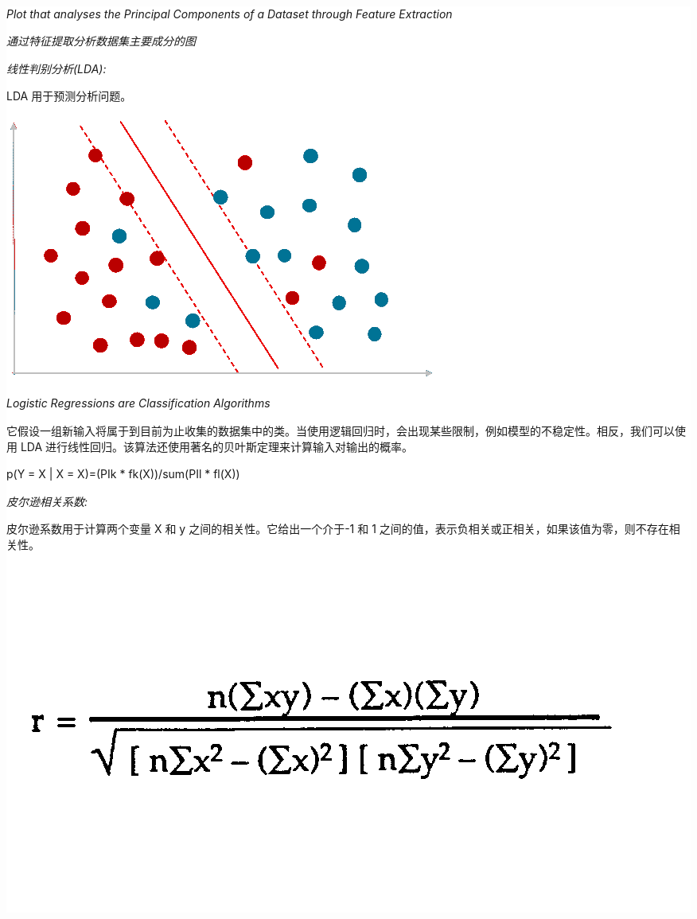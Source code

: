 *Plot that analyses the Principal Components of a Dataset through Feature Extraction*

*通过特征提取分析数据集主要成分的图*

*线性判别分析(LDA):*

LDA 用于预测分析问题。

![](img/b1df696296b82e76fb4760a0e09a08be.png)

*Logistic Regressions are Classification Algorithms*

它假设一组新输入将属于到目前为止收集的数据集中的类。当使用逻辑回归时，会出现某些限制，例如模型的不稳定性。相反，我们可以使用 LDA 进行线性回归。该算法还使用著名的贝叶斯定理来计算输入对输出的概率。

p(Y = X | X = X)=(PIk * fk(X))/sum(PIl * fl(X))

*皮尔逊相关系数:*

皮尔逊系数用于计算两个变量 X 和 y 之间的相关性。它给出一个介于-1 和 1 之间的值，表示负相关或正相关，如果该值为零，则不存在相关性。

![](img/85b472c230b7fd2a94db3c27565e1b5a.png)
